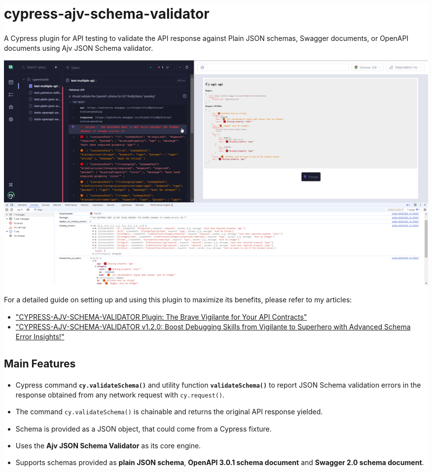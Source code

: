 # cypress-ajv-schema-validator

A Cypress plugin for API testing to validate the API response against Plain JSON schemas, Swagger documents, or OpenAPI documents using Ajv JSON Schema validator.

![Overview](images/overview.png)

For a detailed guide on setting up and using this plugin to maximize its benefits, please refer to my articles:
  - ["CYPRESS-AJV-SCHEMA-VALIDATOR Plugin: The Brave Vigilante for Your API Contracts"](https://dev.to/sebastianclavijo/cypress-ajv-schema-validator-plugin-the-brave-vigilante-for-your-api-contracts-5cfe)
  - ["CYPRESS-AJV-SCHEMA-VALIDATOR v1.2.0: Boost Debugging Skills from Vigilante to Superhero with Advanced Schema Error Insights!"](https://dev.to/sebastianclavijo/cypress-ajv-schema-validator-v120-boost-debugging-skills-from-vigilante-to-superhero-with-advanced-schema-error-insights-1hld)


## Main Features

- Cypress command **`cy.validateSchema()`** and utility function **`validateSchema()`** to report JSON Schema validation errors in the response obtained from any network request with `cy.request()`.
  
- The command `cy.validateSchema()` is chainable and returns the original API response yielded.
  
- Schema is provided as a JSON object, that could come from a Cypress fixture.
  
- Uses the **Ajv JSON Schema Validator** as its core engine.
  
- Supports schemas provided as **plain JSON schema**, **OpenAPI 3.0.1 schema document** and **Swagger 2.0 schema document**.
  